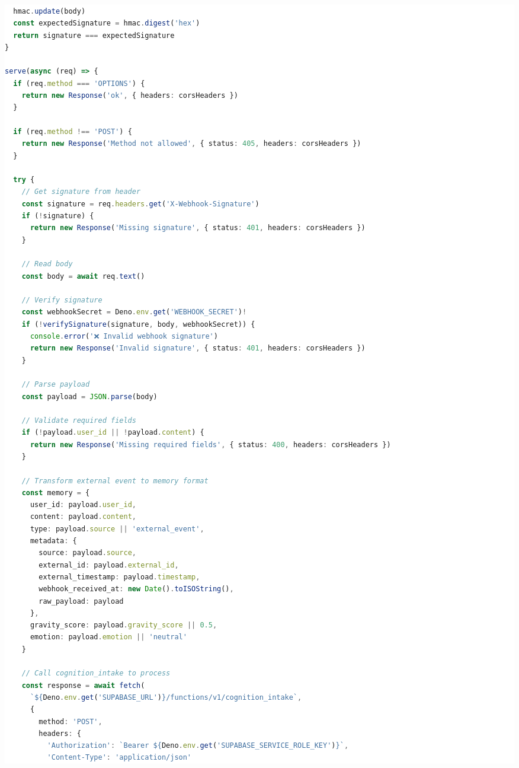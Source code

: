 ```typescript
  hmac.update(body)
  const expectedSignature = hmac.digest('hex')
  return signature === expectedSignature
}

serve(async (req) => {
  if (req.method === 'OPTIONS') {
    return new Response('ok', { headers: corsHeaders })
  }

  if (req.method !== 'POST') {
    return new Response('Method not allowed', { status: 405, headers: corsHeaders })
  }

  try {
    // Get signature from header
    const signature = req.headers.get('X-Webhook-Signature')
    if (!signature) {
      return new Response('Missing signature', { status: 401, headers: corsHeaders })
    }

    // Read body
    const body = await req.text()

    // Verify signature
    const webhookSecret = Deno.env.get('WEBHOOK_SECRET')!
    if (!verifySignature(signature, body, webhookSecret)) {
      console.error('❌ Invalid webhook signature')
      return new Response('Invalid signature', { status: 401, headers: corsHeaders })
    }

    // Parse payload
    const payload = JSON.parse(body)

    // Validate required fields
    if (!payload.user_id || !payload.content) {
      return new Response('Missing required fields', { status: 400, headers: corsHeaders })
    }

    // Transform external event to memory format
    const memory = {
      user_id: payload.user_id,
      content: payload.content,
      type: payload.source || 'external_event',
      metadata: {
        source: payload.source,
        external_id: payload.external_id,
        external_timestamp: payload.timestamp,
        webhook_received_at: new Date().toISOString(),
        raw_payload: payload
      },
      gravity_score: payload.gravity_score || 0.5,
      emotion: payload.emotion || 'neutral'
    }

    // Call cognition_intake to process
    const response = await fetch(
      `${Deno.env.get('SUPABASE_URL')}/functions/v1/cognition_intake`,
      {
        method: 'POST',
        headers: {
          'Authorization': `Bearer ${Deno.env.get('SUPABASE_SERVICE_ROLE_KEY')}`,
          'Content-Type': 'application/json'
```